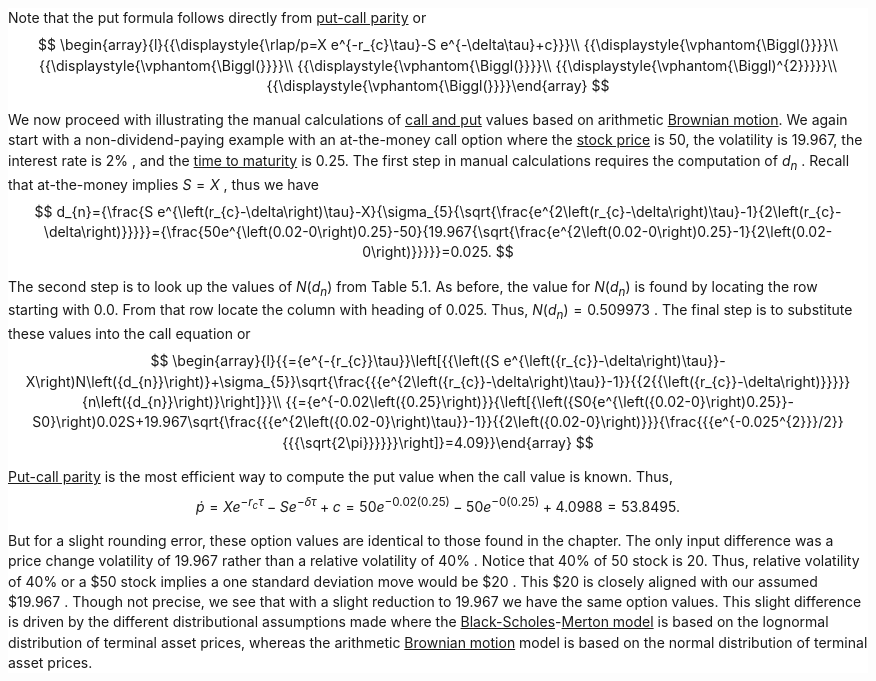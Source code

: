 Note that the put formula follows directly from [put-call parity](../../7.%20Black%20Scholes%20Model.md) or  
$$
\begin{array}{l}{{\displaystyle{\rlap/p=X e^{-r_{c}\tau}-S e^{-\delta\tau}+c}}}\\ {{\displaystyle{\vphantom{\Biggl(}}}}\\ {{\displaystyle{\vphantom{\Biggl(}}}}\\ {{\displaystyle{\vphantom{\Biggl(}}}}\\ {{\displaystyle{\vphantom{\Biggl)^{2}}}}}\\ {{\displaystyle{\vphantom{\Biggl(}}}}\end{array}
$$  

We now proceed with illustrating the manual calculations of [call and put](../../../Course%20Notes/HBR%20Notes/Notes%20on%20Basic%20Options%20Properties.md) values based on arithmetic [Brownian motion](../../../Financial%20Markets/Financial%20Asset%20Pricing%20Theory%20Overview/Chapter%202%20-%20Uncertainty,%20Information,%20and%20Stochastic%20Processes/Continuous-Time%20Stochastic%20Processes.md). We again start with a non-dividend-paying example with an at-the-money call option where the [stock price](../../Derivatives/Part%20IV%20-%20Options/Chapter%2016%20-%20Black–Scholes%20Model.md) is 50, the volatility is 19.967, the interest rate is $2\%$ , and the [time to maturity](../../../Financial%20Instruments/Lecture%20Notes-%20Financial%20Instruments/Teaching%20Note%201-%20Forward%20Rates%20Agreement/Hedging%20Strategies%20with%20Forwards.md) is 0.25. The first step in manual calculations requires the computation of $d_{n}$ . Recall that at-the-money implies $S=X$ , thus we have  
$$
d_{n}={\frac{S e^{\left(r_{c}-\delta\right)\tau}-X}{\sigma_{5}{\sqrt{\frac{e^{2\left(r_{c}-\delta\right)\tau}-1}{2\left(r_{c}-\delta\right)}}}}}={\frac{50e^{\left(0.02-0\right)0.25}-50}{19.967{\sqrt{\frac{e^{2\left(0.02-0\right)0.25}-1}{2\left(0.02-0\right)}}}}}=0.025.
$$  

The second step is to look up the values of $N(d_{n})$ from Table 5.1. As before, the value for $N(d_{n})$ is found by locating the row starting with 0.0. From that row locate the column with heading of 0.025. Thus, $N\left(d_{n}\right)=0.509973$ . The final step is to substitute these values into the call equation or  
$$
\begin{array}{l}{{={e^{-{r_{c}}\tau}}\left[{{\left({S e^{\left({r_{c}}-\delta\right)\tau}}-X\right)N\left({d_{n}}\right)}+\sigma_{5}}\sqrt{\frac{{{e^{2\left({r_{c}}-\delta\right)\tau}}-1}}{{2{{\left({r_{c}}-\delta\right)}}}}}{n\left({d_{n}}\right)}\right]}}\\ {{={e^{-0.02\left({0.25}\right)}}{\left[{\left({S0{e^{\left({0.02-0}\right)0.25}}-S0}\right)0.02S+19.967\sqrt{\frac{{{e^{2\left({0.02-0}\right)\tau}}-1}}{{2\left({0.02-0}\right)}}}{\frac{{{e^{-0.025^{2}}}/2}}{{{\sqrt{2\pi}}}}}}\right]}=4.09}}\end{array}
$$  

[Put-call parity](../../7.%20Black%20Scholes%20Model.md) is the most efficient way to compute the put value when the call value is known. Thus,  
$$
\dot{p}=X e^{-r_{c}\tau}-S e^{-\delta\tau}+c=50e^{-0.02(0.25)}-50e^{-0(0.25)}+4.0988=53.8495.
$$  

But for a slight rounding error, these option values are identical to those found in the chapter. The only input difference was a price change volatility of 19.967 rather than a relative volatility of $40\%$ . Notice that $40\%$ of 50 stock is 20. Thus, relative volatility of $40\%$ or a $\$50$ stock implies a one standard deviation move would be $\$20$ . This $\$20$ is closely aligned with our assumed $\$19.967$ . Though not precise, we see that with a slight reduction to 19.967 we have the same option values. This slight difference is driven by the different distributional assumptions made where the [Black-Scholes](../../Mathematical%20Modeling%20of%20Derivative%20Pricing.md)-[Merton model](../../../Credit%20Markets/Credit%20Markets%20Session%205.md) is based on the lognormal distribution of terminal asset prices, whereas the arithmetic [Brownian motion](../../../Financial%20Markets/Financial%20Asset%20Pricing%20Theory%20Overview/Chapter%202%20-%20Uncertainty,%20Information,%20and%20Stochastic%20Processes/Continuous-Time%20Stochastic%20Processes.md) model is based on the normal distribution of terminal asset prices.  
